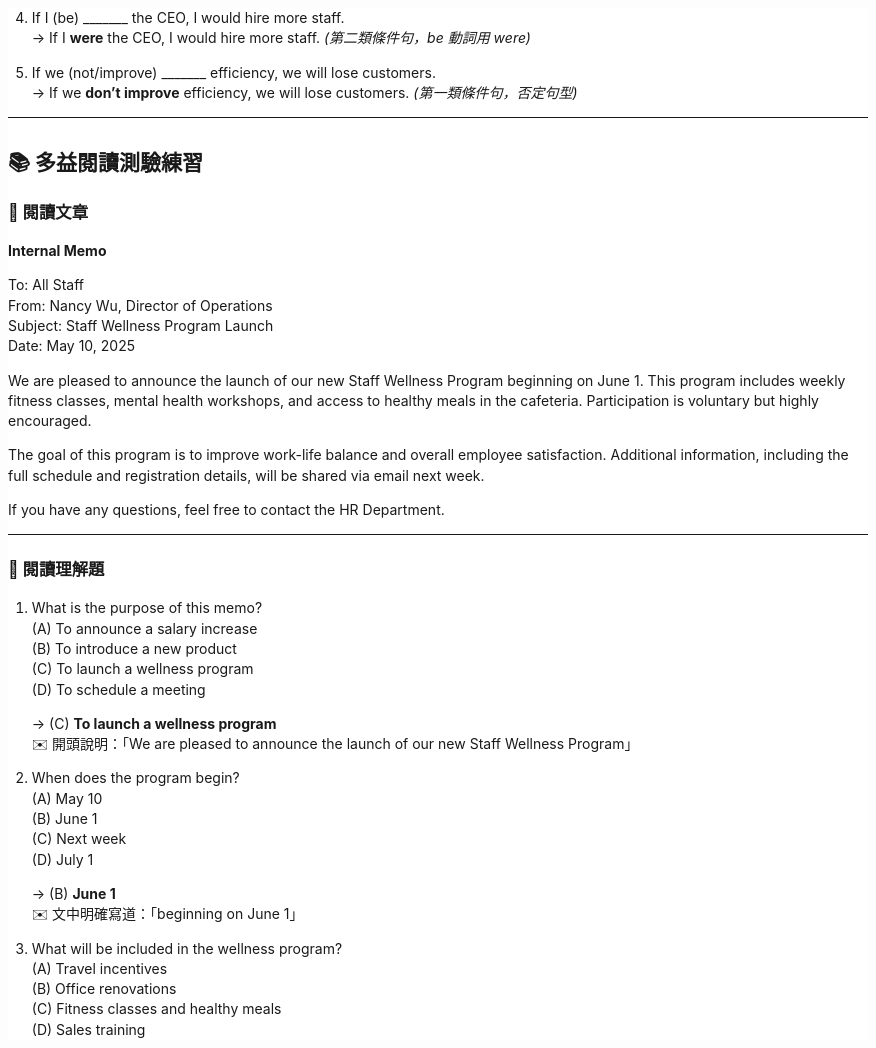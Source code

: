 4. If I (be) _______ the CEO, I would hire more staff.  
   → If I **were** the CEO, I would hire more staff. *(第二類條件句，be 動詞用 were)*

5. If we (not/improve) _______ efficiency, we will lose customers.  
   → If we **don’t improve** efficiency, we will lose customers. *(第一類條件句，否定句型)*

---

## 📚 多益閱讀測驗練習

### 🔹 閱讀文章

**Internal Memo**

To: All Staff  
From: Nancy Wu, Director of Operations  
Subject: Staff Wellness Program Launch  
Date: May 10, 2025

We are pleased to announce the launch of our new Staff Wellness Program beginning on June 1. This program includes weekly fitness classes, mental health workshops, and access to healthy meals in the cafeteria. Participation is voluntary but highly encouraged.

The goal of this program is to improve work-life balance and overall employee satisfaction. Additional information, including the full schedule and registration details, will be shared via email next week.

If you have any questions, feel free to contact the HR Department.

---

### 🔹 閱讀理解題

1. What is the purpose of this memo?  
   (A) To announce a salary increase  
   (B) To introduce a new product  
   (C) To launch a wellness program  
   (D) To schedule a meeting  

   → (C) **To launch a wellness program**  
   ✉️ 開頭說明：「We are pleased to announce the launch of our new Staff Wellness Program」

2. When does the program begin?  
   (A) May 10  
   (B) June 1  
   (C) Next week  
   (D) July 1  

   → (B) **June 1**  
   ✉️ 文中明確寫道：「beginning on June 1」

3. What will be included in the wellness program?  
   (A) Travel incentives  
   (B) Office renovations  
   (C) Fitness classes and healthy meals  
   (D) Sales training  
